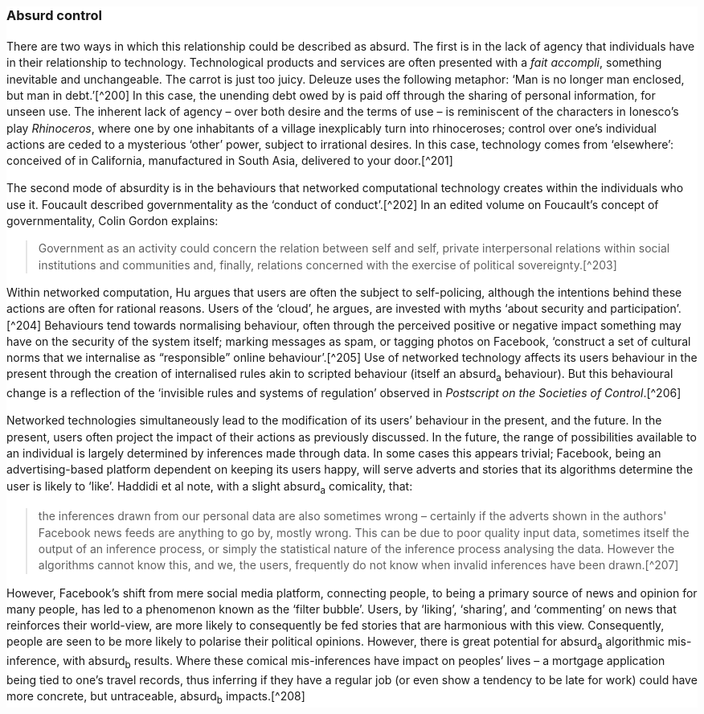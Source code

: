 ### Absurd control

There are two ways in which this relationship could be described as absurd. The first is in the lack of agency that individuals have in their relationship to technology. Technological products and services are often presented with a *fait accompli*, something inevitable and unchangeable. The carrot is just too juicy. Deleuze uses the following metaphor: ‘Man is no longer man enclosed, but man in debt.’[^200] In this case, the unending debt owed by is paid off through the sharing of personal information, for unseen use. The inherent lack of agency – over both desire and the terms of use – is reminiscent of the characters in Ionesco’s play *Rhinoceros*, where one by one inhabitants of a village inexplicably turn into rhinoceroses; control over one’s individual actions are ceded to a mysterious ‘other’ power, subject to irrational desires. In this case, technology comes from ‘elsewhere’: conceived of in California, manufactured in South Asia, delivered to your door.[^201]

The second mode of absurdity is in the behaviours that networked computational technology creates within the individuals who use it. Foucault described governmentality as the ‘conduct of conduct’.[^202] In an edited volume on Foucault’s concept of governmentality, Colin Gordon explains:

> Government as an activity could concern the relation between self and self, private interpersonal relations within social institutions and communities and, finally, relations concerned with the exercise of political sovereignty.[^203]

Within networked computation, Hu argues that users are often the subject to self-policing, although the intentions behind these actions are often for rational reasons. Users of the ‘cloud’, he argues, are invested with myths ‘about security and participation’.[^204] Behaviours tend towards normalising behaviour, often through the perceived positive or negative impact something may have on the security of the system itself; marking messages as spam, or tagging photos on Facebook, ‘construct a set of cultural norms that we internalise as “responsible” online behaviour’.[^205] Use of networked technology affects its users behaviour in the present through the creation of internalised rules akin to scripted behaviour (itself an absurd<sub>a</sub> behaviour). But this behavioural change is a reflection of the ‘invisible rules and systems of regulation’ observed in *Postscript on the Societies of Control*.[^206]

Networked technologies simultaneously lead to the modification of its users’ behaviour in the present, and the future. In the present, users often project the impact of their actions as previously discussed. In the future, the range of possibilities available to an individual is largely determined by inferences made through data. In some cases this appears trivial; Facebook, being an advertising-based platform dependent on keeping its users happy, will serve adverts and stories that its algorithms determine the user is likely to ‘like’. Haddidi et al note, with a slight absurd<sub>a</sub> comicality, that:

> the inferences drawn from our personal data are also sometimes wrong – certainly if the adverts shown in the authors' Facebook news feeds are anything to go by, mostly wrong. This can be due to poor quality input data, sometimes itself the output of an inference process, or simply the statistical nature of the inference process analysing the data. However the algorithms cannot know this, and we, the users, frequently do not know when invalid inferences have been drawn.[^207]

However, Facebook’s shift from mere social media platform, connecting people, to being a primary source of news and opinion for many people, has led to a phenomenon known as the ‘filter bubble’. Users, by ‘liking’, ‘sharing’, and ‘commenting’ on news that reinforces their world-view, are more likely to consequently be fed stories that are harmonious with this view. Consequently, people are seen to be more likely to polarise their political opinions. However, there is great potential for absurd<sub>a</sub> algorithmic mis-inference, with absurd<sub>b</sub> results. Where these comical mis-inferences have impact on peoples’ lives – a mortgage application being tied to one’s travel records, thus inferring if they have a regular job (or even show a tendency to be late for work) could have more concrete, but untraceable, absurd<sub>b</sub> impacts.[^208]
